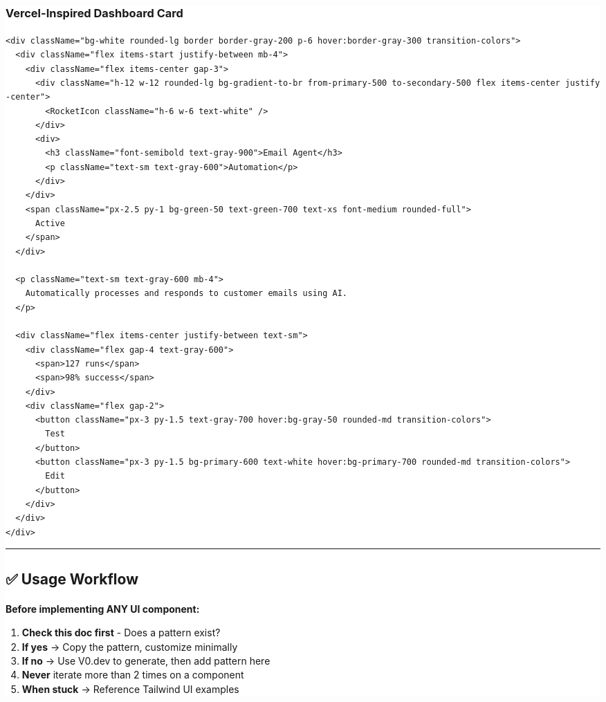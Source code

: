 ### Vercel-Inspired Dashboard Card
```tsx
<div className="bg-white rounded-lg border border-gray-200 p-6 hover:border-gray-300 transition-colors">
  <div className="flex items-start justify-between mb-4">
    <div className="flex items-center gap-3">
      <div className="h-12 w-12 rounded-lg bg-gradient-to-br from-primary-500 to-secondary-500 flex items-center justify-center">
        <RocketIcon className="h-6 w-6 text-white" />
      </div>
      <div>
        <h3 className="font-semibold text-gray-900">Email Agent</h3>
        <p className="text-sm text-gray-600">Automation</p>
      </div>
    </div>
    <span className="px-2.5 py-1 bg-green-50 text-green-700 text-xs font-medium rounded-full">
      Active
    </span>
  </div>
  
  <p className="text-sm text-gray-600 mb-4">
    Automatically processes and responds to customer emails using AI.
  </p>
  
  <div className="flex items-center justify-between text-sm">
    <div className="flex gap-4 text-gray-600">
      <span>127 runs</span>
      <span>98% success</span>
    </div>
    <div className="flex gap-2">
      <button className="px-3 py-1.5 text-gray-700 hover:bg-gray-50 rounded-md transition-colors">
        Test
      </button>
      <button className="px-3 py-1.5 bg-primary-600 text-white hover:bg-primary-700 rounded-md transition-colors">
        Edit
      </button>
    </div>
  </div>
</div>
```

---

## ✅ Usage Workflow

**Before implementing ANY UI component:**

1. **Check this doc first** - Does a pattern exist?
2. **If yes** → Copy the pattern, customize minimally
3. **If no** → Use V0.dev to generate, then add pattern here
4. **Never** iterate more than 2 times on a component
5. **When stuck** → Reference Tailwind UI examples
